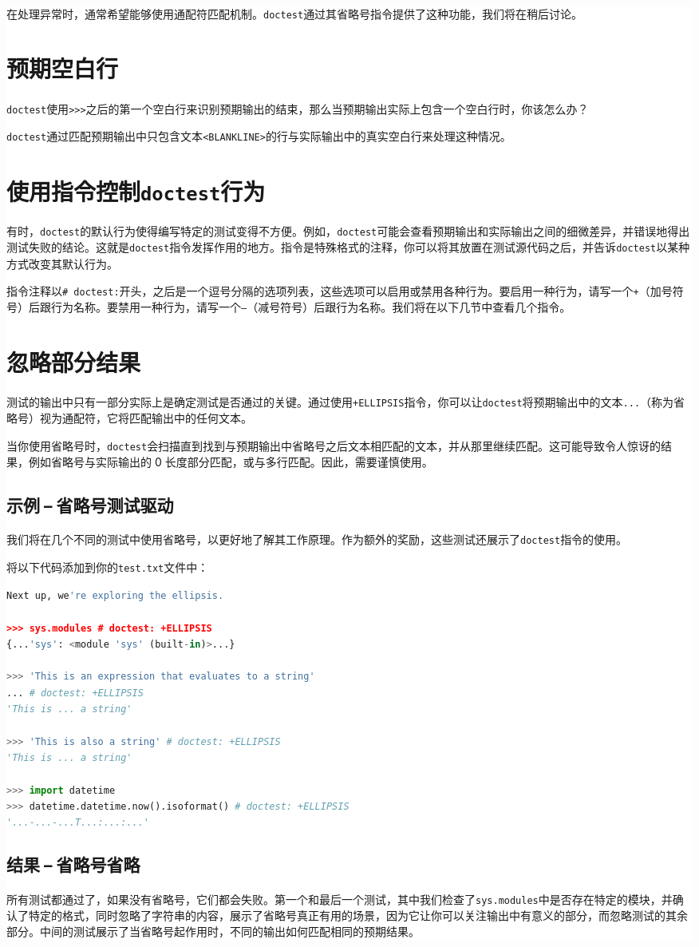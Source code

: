 在处理异常时，通常希望能够使用通配符匹配机制。`doctest`通过其省略号指令提供了这种功能，我们将在稍后讨论。

# 预期空白行

`doctest`使用`>>>`之后的第一个空白行来识别预期输出的结束，那么当预期输出实际上包含一个空白行时，你该怎么办？

`doctest`通过匹配预期输出中只包含文本`<BLANKLINE>`的行与实际输出中的真实空白行来处理这种情况。

# 使用指令控制`doctest`行为

有时，`doctest`的默认行为使得编写特定的测试变得不方便。例如，`doctest`可能会查看预期输出和实际输出之间的细微差异，并错误地得出测试失败的结论。这就是`doctest`指令发挥作用的地方。指令是特殊格式的注释，你可以将其放置在测试源代码之后，并告诉`doctest`以某种方式改变其默认行为。

指令注释以`# doctest:`开头，之后是一个逗号分隔的选项列表，这些选项可以启用或禁用各种行为。要启用一种行为，请写一个`+`（加号符号）后跟行为名称。要禁用一种行为，请写一个`–`（减号符号）后跟行为名称。我们将在以下几节中查看几个指令。

# 忽略部分结果

测试的输出中只有一部分实际上是确定测试是否通过的关键。通过使用`+ELLIPSIS`指令，你可以让`doctest`将预期输出中的文本`...`（称为省略号）视为通配符，它将匹配输出中的任何文本。

当你使用省略号时，`doctest`会扫描直到找到与预期输出中省略号之后文本相匹配的文本，并从那里继续匹配。这可能导致令人惊讶的结果，例如省略号与实际输出的 0 长度部分匹配，或与多行匹配。因此，需要谨慎使用。

## 示例 – 省略号测试驱动

我们将在几个不同的测试中使用省略号，以更好地了解其工作原理。作为额外的奖励，这些测试还展示了`doctest`指令的使用。

将以下代码添加到你的`test.txt`文件中：

```py
Next up, we're exploring the ellipsis.

>>> sys.modules # doctest: +ELLIPSIS
{...'sys': <module 'sys' (built-in)>...}

>>> 'This is an expression that evaluates to a string'
... # doctest: +ELLIPSIS
'This is ... a string'

>>> 'This is also a string' # doctest: +ELLIPSIS
'This is ... a string'

>>> import datetime
>>> datetime.datetime.now().isoformat() # doctest: +ELLIPSIS
'...-...-...T...:...:...'
```

## 结果 – 省略号省略

所有测试都通过了，如果没有省略号，它们都会失败。第一个和最后一个测试，其中我们检查了`sys.modules`中是否存在特定的模块，并确认了特定的格式，同时忽略了字符串的内容，展示了省略号真正有用的场景，因为它让你可以关注输出中有意义的部分，而忽略测试的其余部分。中间的测试展示了当省略号起作用时，不同的输出如何匹配相同的预期结果。
